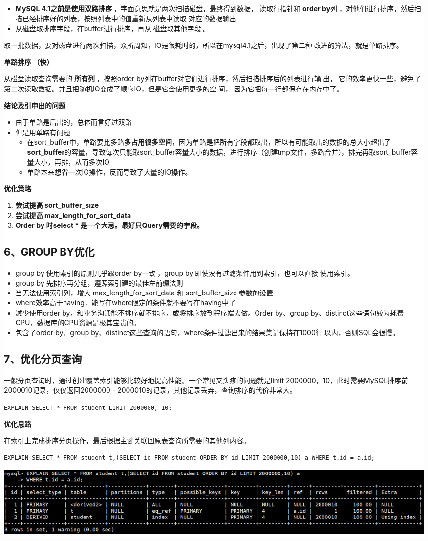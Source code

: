 - **MySQL 4.1之前是使用双路排序** ，字面意思就是两次扫描磁盘，最终得到数据， 读取行指针和 **order by**列 ，对他们进行排序，然后扫描已经排序好的列表，按照列表中的值重新从列表中读取 对应的数据输出 
- 从磁盘取排序字段，在buffer进行排序，再从 磁盘取其他字段 。 

取一批数据，要对磁盘进行两次扫描，众所周知，IO是很耗时的，所以在mysql4.1之后，出现了第二种 改进的算法，就是单路排序。 

**单路排序 （快）** 

从磁盘读取查询需要的 **所有列** ，按照order by列在buffer对它们进行排序，然后扫描排序后的列表进行输 出， 它的效率更快一些，避免了第二次读取数据。并且把随机IO变成了顺序IO，但是它会使用更多的空 间， 因为它把每一行都保存在内存中了。 

**结论及引申出的问题** 

- 由于单路是后出的，总体而言好过双路 
- 但是用单路有问题 
  - 在sort_buffer中，单路要比多路**多占用很多空间**，因为单路是把所有字段都取出，所以有可能取出的数据的总大小超出了**sort_buffer**的容量，导致每次只能取sort_buffer容量大小的数据，进行排序（创建tmp文件，多路合并），排完再取sort_buffer容量大小，再排，从而多次IO
  - 单路本来想省一次IO操作，反而导致了大量的IO操作。


**优化策略** 

1. **尝试提高 sort_buffer_size** 
2. **尝试提高 max_length_for_sort_data** 
3. **Order by 时select * 是一个大忌。最好只Query需要的字段。**

## 6、GROUP BY优化

- group by 使用索引的原则几乎跟order by一致 ，group by 即使没有过滤条件用到索引，也可以直接 使用索引。 
- group by 先排序再分组，遵照索引建的最佳左前缀法则 
- 当无法使用索引列，增大 max_length_for_sort_data 和 sort_buffer_size 参数的设置 
- where效率高于having，能写在where限定的条件就不要写在having中了 
- 减少使用order by，和业务沟通能不排序就不排序，或将排序放到程序端去做。Order by、group by、distinct这些语句较为耗费CPU，数据库的CPU资源是极其宝贵的。 
- 包含了order by、group by、distinct这些查询的语句，where条件过滤出来的结果集请保持在1000行 以内，否则SQL会很慢。

## 7、优化分页查询

一般分页查询时，通过创建覆盖索引能够比较好地提高性能。一个常见又头疼的问题就是limit 2000000，10，此时需要MySQL排序前2000010记录，仅仅返回2000000 - 2000010的记录，其他记录丢弃，查询排序的代价非常大。

```mysql
EXPLAIN SELECT * FROM student LIMIT 2000000, 10;
```

**优化思路**

在索引上完成排序分页操作，最后根据主键关联回原表查询所需要的其他列内容。

```mysql
EXPLAIN SELECT * FROM student t,(SELECT id FROM student ORDER BY id LIMIT 2000000,10) a WHERE t.id = a.id;
```

![image30](IMG/第10章_索引优化与查询优化.asserts/image30.png)
